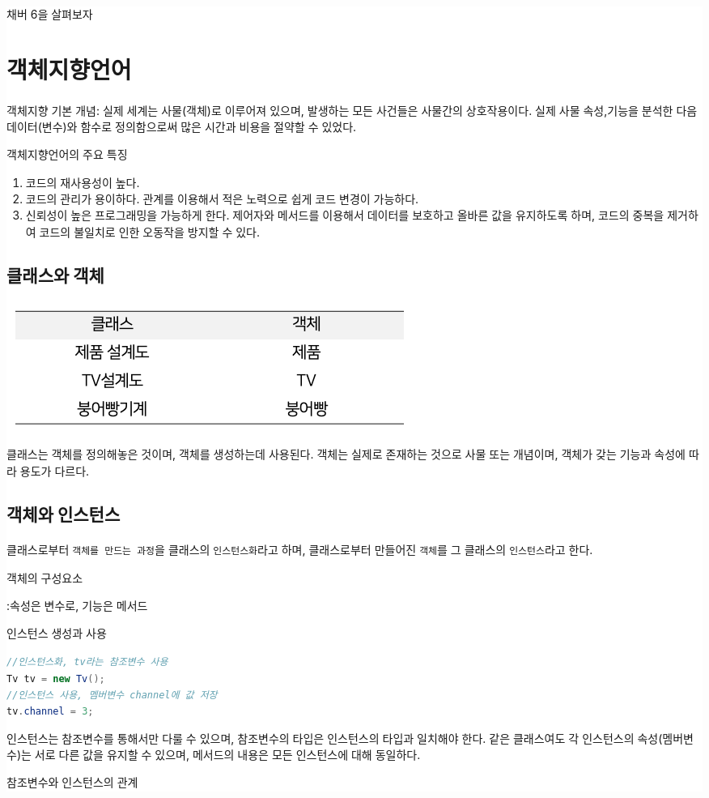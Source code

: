채버 6을 살펴보자

# 객체지향언어

객체지향 기본 개념: 실제 세계는 사물(객체)로 이루어져 있으며, 발생하는 모든 사건들은 사물간의 상호작용이다. 실제 사물 속성,기능을 분석한 다음 데이터(변수)와 함수로 정의함으로써 많은 시간과 비용을 절약할 수 있었다.

객체지향언어의 주요 특징

1. 코드의 재사용성이 높다.
2. 코드의 관리가 용이하다.
   관계를 이용해서 적은 노력으로 쉽게 코드 변경이 가능하다.
3. 신뢰성이 높은 프로그래밍을 가능하게 한다.
   제어자와 메서드를 이용해서 데이터를 보호하고 올바른 값을 유지하도록 하며, 코드의 중복을 제거하여 코드의 불일치로 인한 오동작을 방지할 수 있다.

## 클래스와 객체

![Untitled](/assets/images/javastudy1/Untitled%207.png)

클래스는 객체를 정의해놓은 것이며, 객체를 생성하는데 사용된다. 객체는 실제로 존재하는 것으로 사물 또는 개념이며, 객체가 갖는 기능과 속성에 따라 용도가 다르다.

## 객체와 인스턴스

클래스로부터 `객체를 만드는 과정`을 클래스의 `인스턴스화`라고 하며, 클래스로부터 만들어진 `객체`를 그 클래스의 `인스턴스`라고 한다.

객체의 구성요소

:속성은 변수로, 기능은 메서드

인스턴스 생성과 사용

```java
//인스턴스화, tv라는 참조변수 사용
Tv tv = new Tv();
//인스턴스 사용, 멤버변수 channel에 값 저장
tv.channel = 3;
```

인스턴스는 참조변수를 통해서만 다룰 수 있으며, 참조변수의 타입은 인스턴스의 타입과 일치해야 한다. 같은 클래스여도 각 인스턴스의 속성(멤버변수)는 서로 다른 값을 유지할 수 있으며, 메서드의 내용은 모든 인스턴스에 대해 동일하다.

참조변수와 인스턴스의 관계
